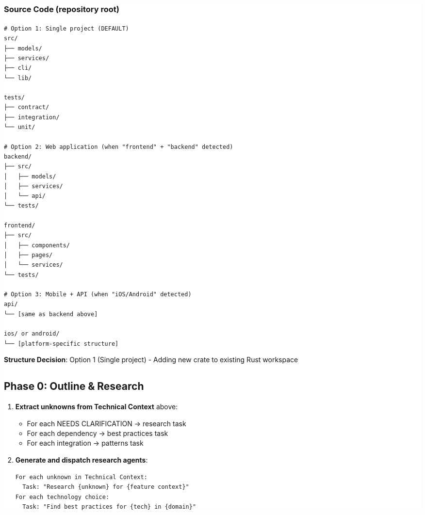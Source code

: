 ### Source Code (repository root)
```
# Option 1: Single project (DEFAULT)
src/
├── models/
├── services/
├── cli/
└── lib/

tests/
├── contract/
├── integration/
└── unit/

# Option 2: Web application (when "frontend" + "backend" detected)
backend/
├── src/
│   ├── models/
│   ├── services/
│   └── api/
└── tests/

frontend/
├── src/
│   ├── components/
│   ├── pages/
│   └── services/
└── tests/

# Option 3: Mobile + API (when "iOS/Android" detected)
api/
└── [same as backend above]

ios/ or android/
└── [platform-specific structure]
```

**Structure Decision**: Option 1 (Single project) - Adding new crate to existing Rust workspace

## Phase 0: Outline & Research
1. **Extract unknowns from Technical Context** above:
   - For each NEEDS CLARIFICATION → research task
   - For each dependency → best practices task
   - For each integration → patterns task

2. **Generate and dispatch research agents**:
   ```
   For each unknown in Technical Context:
     Task: "Research {unknown} for {feature context}"
   For each technology choice:
     Task: "Find best practices for {tech} in {domain}"
   ```
